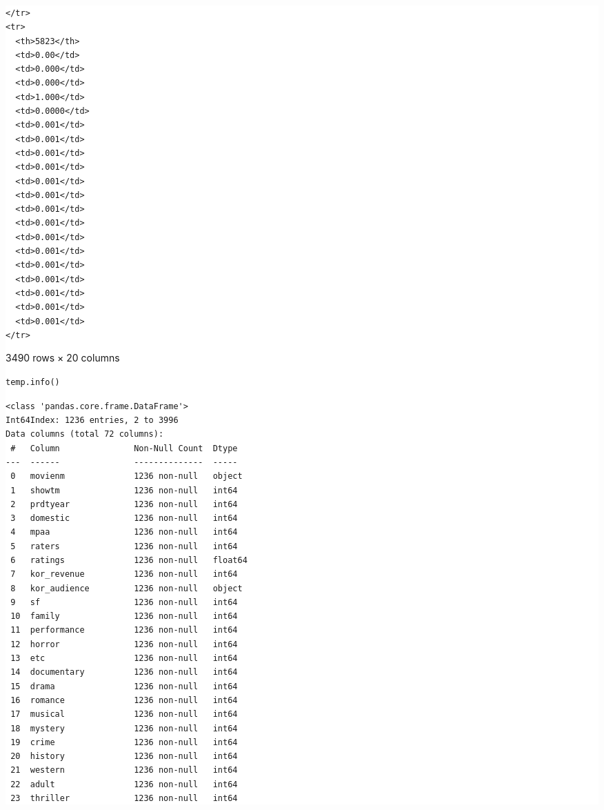     </tr>
    <tr>
      <th>5823</th>
      <td>0.00</td>
      <td>0.000</td>
      <td>0.000</td>
      <td>1.000</td>
      <td>0.0000</td>
      <td>0.001</td>
      <td>0.001</td>
      <td>0.001</td>
      <td>0.001</td>
      <td>0.001</td>
      <td>0.001</td>
      <td>0.001</td>
      <td>0.001</td>
      <td>0.001</td>
      <td>0.001</td>
      <td>0.001</td>
      <td>0.001</td>
      <td>0.001</td>
      <td>0.001</td>
      <td>0.001</td>
    </tr>
  </tbody>
</table>
<p>3490 rows × 20 columns</p>
</div>




```python
temp.info()
```

    <class 'pandas.core.frame.DataFrame'>
    Int64Index: 1236 entries, 2 to 3996
    Data columns (total 72 columns):
     #   Column               Non-Null Count  Dtype  
    ---  ------               --------------  -----  
     0   movienm              1236 non-null   object 
     1   showtm               1236 non-null   int64  
     2   prdtyear             1236 non-null   int64  
     3   domestic             1236 non-null   int64  
     4   mpaa                 1236 non-null   int64  
     5   raters               1236 non-null   int64  
     6   ratings              1236 non-null   float64
     7   kor_revenue          1236 non-null   int64  
     8   kor_audience         1236 non-null   object 
     9   sf                   1236 non-null   int64  
     10  family               1236 non-null   int64  
     11  performance          1236 non-null   int64  
     12  horror               1236 non-null   int64  
     13  etc                  1236 non-null   int64  
     14  documentary          1236 non-null   int64  
     15  drama                1236 non-null   int64  
     16  romance              1236 non-null   int64  
     17  musical              1236 non-null   int64  
     18  mystery              1236 non-null   int64  
     19  crime                1236 non-null   int64  
     20  history              1236 non-null   int64  
     21  western              1236 non-null   int64  
     22  adult                1236 non-null   int64  
     23  thriller             1236 non-null   int64  